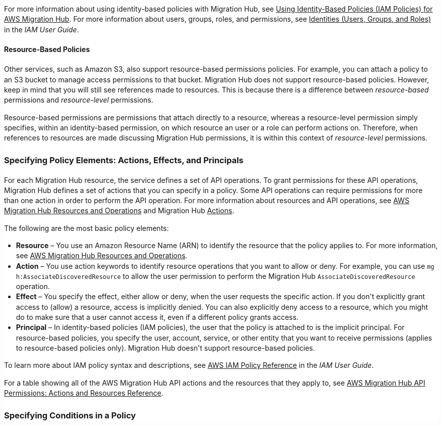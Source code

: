 For more information about using identity\-based policies with Migration Hub, see [Using Identity\-Based Policies \(IAM Policies\) for AWS Migration Hub](#access-control-identity-based)\. For more information about users, groups, roles, and permissions, see [Identities \(Users, Groups, and Roles\)](http://docs.aws.amazon.com/IAM/latest/UserGuide/id.html) in the *IAM User Guide*\. 

#### Resource\-Based Policies<a name="access-control-manage-access-resource-based"></a>

Other services, such as Amazon S3, also support resource\-based permissions policies\. For example, you can attach a policy to an S3 bucket to manage access permissions to that bucket\. Migration Hub does not support resource\-based policies\. However, keep in mind that you will still see references made to resources\. This is because there is a difference between *resource\-based* permissions and *resource\-level* permissions\. 

Resource\-based permissions are permissions that attach directly to a resource, whereas a resource\-level permission simply specifies, within an identity\-based permission, on which resource an user or a role can perform actions on\. Therefore, when references to resources are made discussing Migration Hub permissions, it is within this context of *resource\-level* permissions\.

### Specifying Policy Elements: Actions, Effects, and Principals<a name="specify-policy-elements"></a>

For each Migration Hub resource, the service defines a set of API operations\. To grant permissions for these API operations, Migration Hub defines a set of actions that you can specify in a policy\. Some API operations can require permissions for more than one action in order to perform the API operation\. For more information about resources and API operations, see [AWS Migration Hub Resources and Operations](#access-control-resources) and Migration Hub [Actions](API_Operations.md)\.

The following are the most basic policy elements:
+ **Resource** – You use an Amazon Resource Name \(ARN\) to identify the resource that the policy applies to\. For more information, see [AWS Migration Hub Resources and Operations](#access-control-resources)\.
+ **Action** – You use action keywords to identify resource operations that you want to allow or deny\. For example, you can use `mgh:AssociateDiscoveredResource` to allow the user permission to perform the Migration Hub `AssociateDiscoveredResource` operation\.
+ **Effect** – You specify the effect, either allow or deny, when the user requests the specific action\. If you don't explicitly grant access to \(allow\) a resource, access is implicitly denied\. You can also explicitly deny access to a resource, which you might do to make sure that a user cannot access it, even if a different policy grants access\.
+ **Principal** – In identity\-based policies \(IAM policies\), the user that the policy is attached to is the implicit principal\. For resource\-based policies, you specify the user, account, service, or other entity that you want to receive permissions \(applies to resource\-based policies only\)\. Migration Hub doesn't support resource\-based policies\.

To learn more about IAM policy syntax and descriptions, see [AWS IAM Policy Reference](http://docs.aws.amazon.com/IAM/latest/UserGuide/reference_policies.html) in the *IAM User Guide*\.

For a table showing all of the AWS Migration Hub API actions and the resources that they apply to, see [AWS Migration Hub API Permissions: Actions and Resources Reference](migrationhub-api-permissions-ref.md)\.

### Specifying Conditions in a Policy<a name="specifying-conditions"></a>
